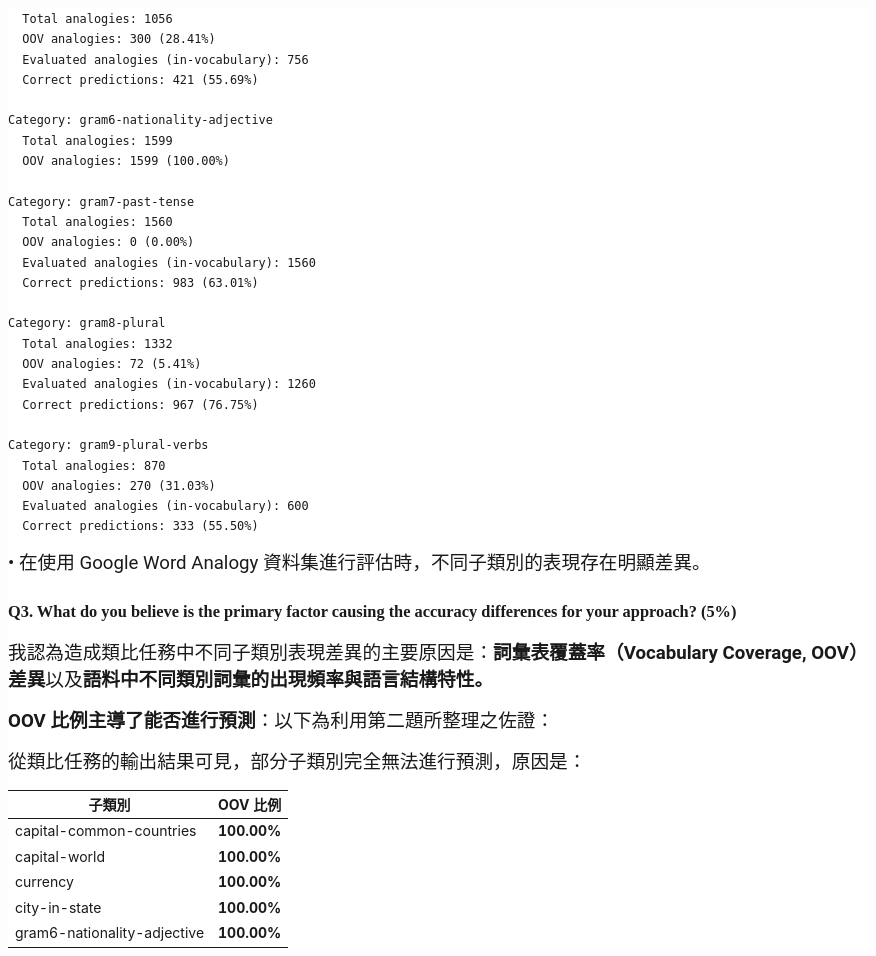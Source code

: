 ```
  Total analogies: 1056
  OOV analogies: 300 (28.41%)
  Evaluated analogies (in-vocabulary): 756
  Correct predictions: 421 (55.69%)

Category: gram6-nationality-adjective
  Total analogies: 1599
  OOV analogies: 1599 (100.00%)

Category: gram7-past-tense
  Total analogies: 1560
  OOV analogies: 0 (0.00%)
  Evaluated analogies (in-vocabulary): 1560
  Correct predictions: 983 (63.01%)

Category: gram8-plural
  Total analogies: 1332
  OOV analogies: 72 (5.41%)
  Evaluated analogies (in-vocabulary): 1260
  Correct predictions: 967 (76.75%)

Category: gram9-plural-verbs
  Total analogies: 870
  OOV analogies: 270 (31.03%)
  Evaluated analogies (in-vocabulary): 600
  Correct predictions: 333 (55.50%)
```
<span style="font-family: Roboto;  font-size: 14pt;">• 在使用 Google Word Analogy 資料集進行評估時，不同子類別的表現存在明顯差異。</span>


<div style="page-break-before: always;"></div>

### <span style="font-family: 'Times New Roman';">**Q3. What do you believe is the primary factor causing the accuracy differences for your approach? (5%)**</span>

<span style="font-family: Roboto;  font-size: 14pt;">我認為造成類比任務中不同子類別表現差異的主要原因是：**詞彙表覆蓋率（Vocabulary Coverage, OOV）差異**以及**語料中不同類別詞彙的出現頻率與語言結構特性。**</span>

<span style="font-family: Roboto;  font-size: 14pt;">**OOV 比例主導了能否進行預測**：以下為利用第二題所整理之佐證：</span>


<span style="font-family: Roboto;  font-size: 14pt;">從類比任務的輸出結果可見，部分子類別完全無法進行預測，原因是：</span>

|**子類別**|**OOV 比例**|
|---|---|
|capital-common-countries|**100.00%**|
|capital-world|**100.00%**|
|currency|**100.00%**|
|city-in-state|**100.00%**|
|gram6-nationality-adjective|**100.00%**|
